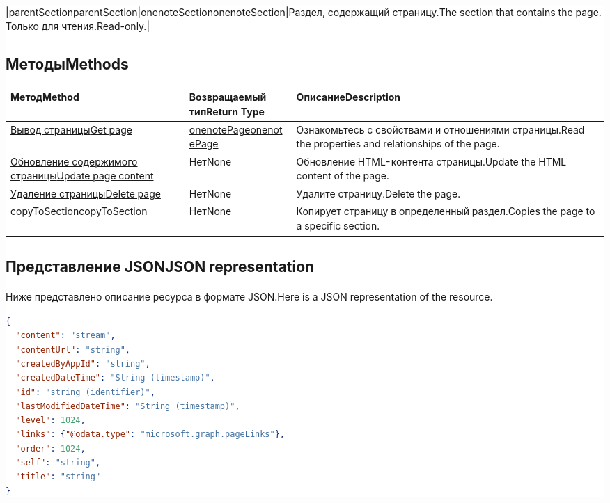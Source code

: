 |<span data-ttu-id="0f8b6-166">parentSection</span><span class="sxs-lookup"><span data-stu-id="0f8b6-166">parentSection</span></span>|[<span data-ttu-id="0f8b6-167">onenoteSection</span><span class="sxs-lookup"><span data-stu-id="0f8b6-167">onenoteSection</span></span>](onenotesection.md)|<span data-ttu-id="0f8b6-168">Раздел, содержащий страницу.</span><span class="sxs-lookup"><span data-stu-id="0f8b6-168">The section that contains the page.</span></span> <span data-ttu-id="0f8b6-169">Только для чтения.</span><span class="sxs-lookup"><span data-stu-id="0f8b6-169">Read-only.</span></span>|

## <a name="methods"></a><span data-ttu-id="0f8b6-170">Методы</span><span class="sxs-lookup"><span data-stu-id="0f8b6-170">Methods</span></span>

| <span data-ttu-id="0f8b6-171">Метод</span><span class="sxs-lookup"><span data-stu-id="0f8b6-171">Method</span></span>           | <span data-ttu-id="0f8b6-172">Возвращаемый тип</span><span class="sxs-lookup"><span data-stu-id="0f8b6-172">Return Type</span></span>    |<span data-ttu-id="0f8b6-173">Описание</span><span class="sxs-lookup"><span data-stu-id="0f8b6-173">Description</span></span>|
|:---------------|:--------|:----------|
|[<span data-ttu-id="0f8b6-174">Вывод страницы</span><span class="sxs-lookup"><span data-stu-id="0f8b6-174">Get page</span></span>](../api/page-get.md) | [<span data-ttu-id="0f8b6-175">onenotePage</span><span class="sxs-lookup"><span data-stu-id="0f8b6-175">onenotePage</span></span>](onenotepage.md) |<span data-ttu-id="0f8b6-176">Ознакомьтесь с свойствами и отношениями страницы.</span><span class="sxs-lookup"><span data-stu-id="0f8b6-176">Read the properties and relationships of the page.</span></span>|
|[<span data-ttu-id="0f8b6-177">Обновление содержимого страницы</span><span class="sxs-lookup"><span data-stu-id="0f8b6-177">Update page content</span></span>](../api/page-update.md) | <span data-ttu-id="0f8b6-178">Нет</span><span class="sxs-lookup"><span data-stu-id="0f8b6-178">None</span></span> |<span data-ttu-id="0f8b6-179">Обновление HTML-контента страницы.</span><span class="sxs-lookup"><span data-stu-id="0f8b6-179">Update the HTML content of the page.</span></span> |
|[<span data-ttu-id="0f8b6-180">Удаление страницы</span><span class="sxs-lookup"><span data-stu-id="0f8b6-180">Delete page</span></span>](../api/page-delete.md) | <span data-ttu-id="0f8b6-181">Нет</span><span class="sxs-lookup"><span data-stu-id="0f8b6-181">None</span></span> |<span data-ttu-id="0f8b6-182">Удалите страницу.</span><span class="sxs-lookup"><span data-stu-id="0f8b6-182">Delete the page.</span></span> |
|[<span data-ttu-id="0f8b6-183">copyToSection</span><span class="sxs-lookup"><span data-stu-id="0f8b6-183">copyToSection</span></span>](../api/page-copytosection.md)| <span data-ttu-id="0f8b6-184">Нет</span><span class="sxs-lookup"><span data-stu-id="0f8b6-184">None</span></span> |<span data-ttu-id="0f8b6-185">Копирует страницу в определенный раздел.</span><span class="sxs-lookup"><span data-stu-id="0f8b6-185">Copies the page to a specific section.</span></span>|

## <a name="json-representation"></a><span data-ttu-id="0f8b6-186">Представление JSON</span><span class="sxs-lookup"><span data-stu-id="0f8b6-186">JSON representation</span></span>

<span data-ttu-id="0f8b6-187">Ниже представлено описание ресурса в формате JSON.</span><span class="sxs-lookup"><span data-stu-id="0f8b6-187">Here is a JSON representation of the resource.</span></span>



```json
{
  "content": "stream",
  "contentUrl": "string",
  "createdByAppId": "string",
  "createdDateTime": "String (timestamp)",
  "id": "string (identifier)",
  "lastModifiedDateTime": "String (timestamp)",
  "level": 1024,
  "links": {"@odata.type": "microsoft.graph.pageLinks"},
  "order": 1024,
  "self": "string",
  "title": "string"
}

```




